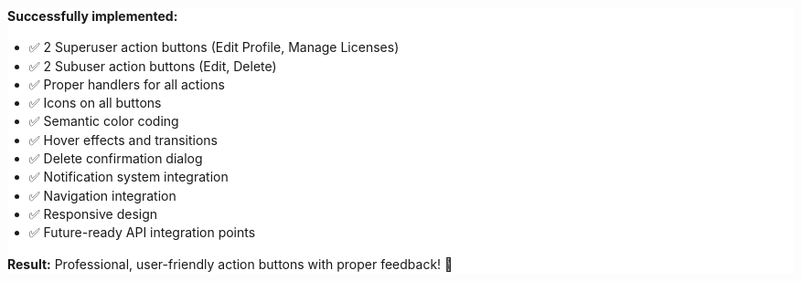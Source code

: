 **Successfully implemented:**
- ✅ 2 Superuser action buttons (Edit Profile, Manage Licenses)
- ✅ 2 Subuser action buttons (Edit, Delete)
- ✅ Proper handlers for all actions
- ✅ Icons on all buttons
- ✅ Semantic color coding
- ✅ Hover effects and transitions
- ✅ Delete confirmation dialog
- ✅ Notification system integration
- ✅ Navigation integration
- ✅ Responsive design
- ✅ Future-ready API integration points

**Result:** Professional, user-friendly action buttons with proper feedback! 🎉
